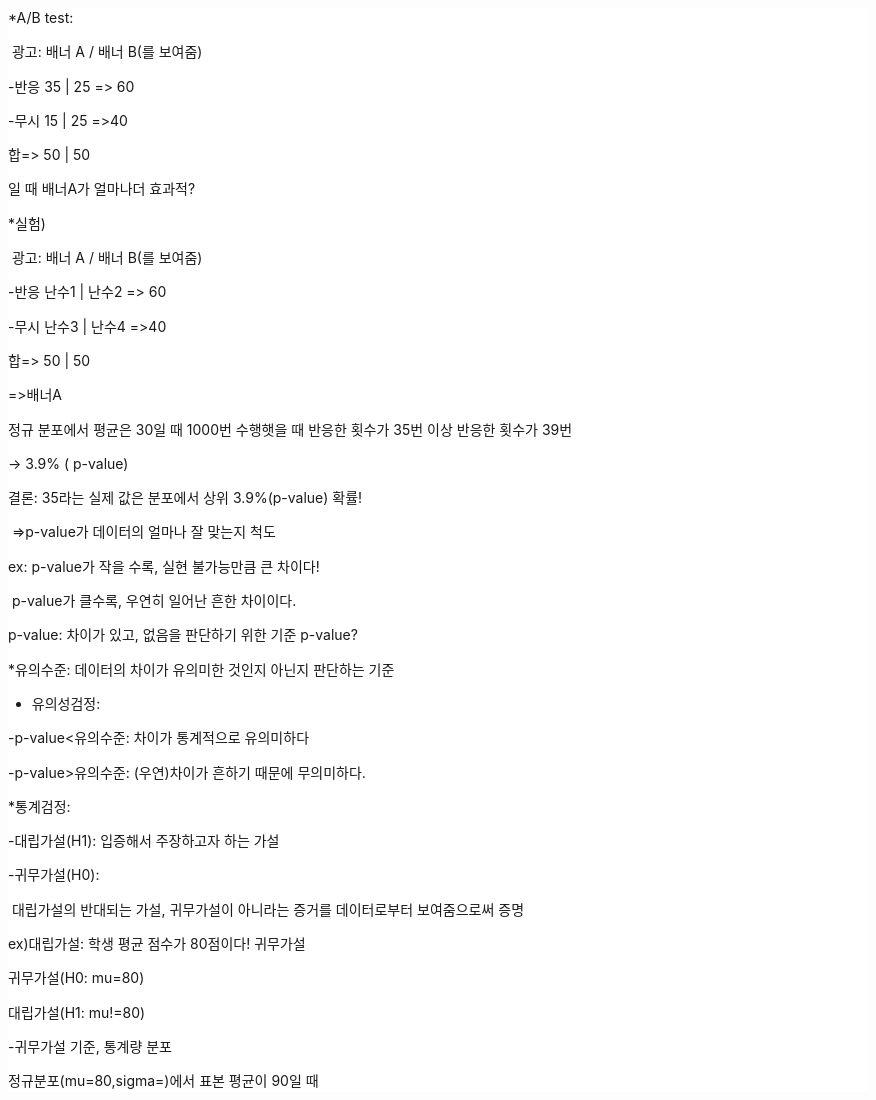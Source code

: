 

*A/B test:

​    광고:          배너 A / 배너 B(를 보여줌)

   -반응             35       |       25         => 60 

  -무시              15       |       25        =>40

합=>              50          |        50

일 때 배너A가 얼마나더 효과적?

*실험)

​     광고:          배너 A / 배너 B(를 보여줌)

   -반응         난수1     |      난수2         => 60 

  -무시            난수3   |       난수4        =>40

합=>              50          |        50

=>배너A

   정규 분포에서 평균은 30일 때 1000번 수행햇을 때 반응한 횟수가 35번 이상 반응한 횟수가 39번

-> 3.9% ( p-value)

결론: 35라는 실제 값은 분포에서 상위 3.9%(p-value) 확률!

​    =>p-value가 데이터의 얼마나 잘 맞는지 척도

   ex: p-value가 작을 수록, 실현 불가능만큼 큰 차이다!

​      p-value가 클수록, 우연히 일어난 흔한 차이이다.

p-value: 차이가 있고, 없음을 판단하기 위한 기준 p-value?

*유의수준: 데이터의 차이가 유의미한 것인지 아닌지 판단하는 기준

- 유의성검정:

-p-value<유의수준: 차이가 통계적으로 유의미하다

-p-value>유의수준: (우연)차이가 흔하기 때문에 무의미하다.

*통계검정:

-대립가설(H1): 입증해서 주장하고자 하는 가설

-귀무가설(H0):

​		대립가설의 반대되는 가설, 귀무가설이 아니라는 증거를 데이터로부터 보여줌으로써 증명

ex)대립가설: 학생 평균 점수가 80점이다! 귀무가설

  귀무가설(H0: mu=80)

  대립가설(H1: mu!=80)

-귀무가설 기준, 통계량 분포

정규분포(mu=80,sigma=)에서 표본 평균이 90일 때
